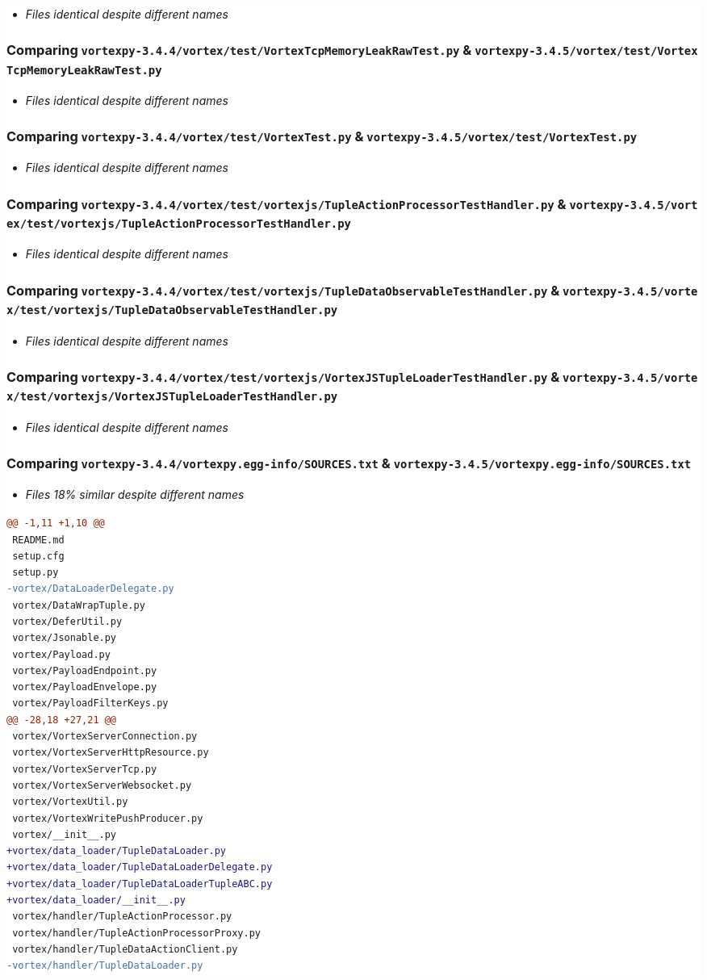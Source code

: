  * *Files identical despite different names*

### Comparing `vortexpy-3.4.4/vortex/test/VortexTcpMemoryLeakRawTest.py` & `vortexpy-3.4.5/vortex/test/VortexTcpMemoryLeakRawTest.py`

 * *Files identical despite different names*

### Comparing `vortexpy-3.4.4/vortex/test/VortexTest.py` & `vortexpy-3.4.5/vortex/test/VortexTest.py`

 * *Files identical despite different names*

### Comparing `vortexpy-3.4.4/vortex/test/vortexjs/TupleActionProcessorTestHandler.py` & `vortexpy-3.4.5/vortex/test/vortexjs/TupleActionProcessorTestHandler.py`

 * *Files identical despite different names*

### Comparing `vortexpy-3.4.4/vortex/test/vortexjs/TupleDataObservableTestHandler.py` & `vortexpy-3.4.5/vortex/test/vortexjs/TupleDataObservableTestHandler.py`

 * *Files identical despite different names*

### Comparing `vortexpy-3.4.4/vortex/test/vortexjs/VortexJSTupleLoaderTestHandler.py` & `vortexpy-3.4.5/vortex/test/vortexjs/VortexJSTupleLoaderTestHandler.py`

 * *Files identical despite different names*

### Comparing `vortexpy-3.4.4/vortexpy.egg-info/SOURCES.txt` & `vortexpy-3.4.5/vortexpy.egg-info/SOURCES.txt`

 * *Files 18% similar despite different names*

```diff
@@ -1,11 +1,10 @@
 README.md
 setup.cfg
 setup.py
-vortex/DataLoaderDelegate.py
 vortex/DataWrapTuple.py
 vortex/DeferUtil.py
 vortex/Jsonable.py
 vortex/Payload.py
 vortex/PayloadEndpoint.py
 vortex/PayloadEnvelope.py
 vortex/PayloadFilterKeys.py
@@ -28,18 +27,21 @@
 vortex/VortexServerConnection.py
 vortex/VortexServerHttpResource.py
 vortex/VortexServerTcp.py
 vortex/VortexServerWebsocket.py
 vortex/VortexUtil.py
 vortex/VortexWritePushProducer.py
 vortex/__init__.py
+vortex/data_loader/TupleDataLoader.py
+vortex/data_loader/TupleDataLoaderDelegate.py
+vortex/data_loader/TupleDataLoaderTupleABC.py
+vortex/data_loader/__init__.py
 vortex/handler/TupleActionProcessor.py
 vortex/handler/TupleActionProcessorProxy.py
 vortex/handler/TupleDataActionClient.py
-vortex/handler/TupleDataLoader.py
```